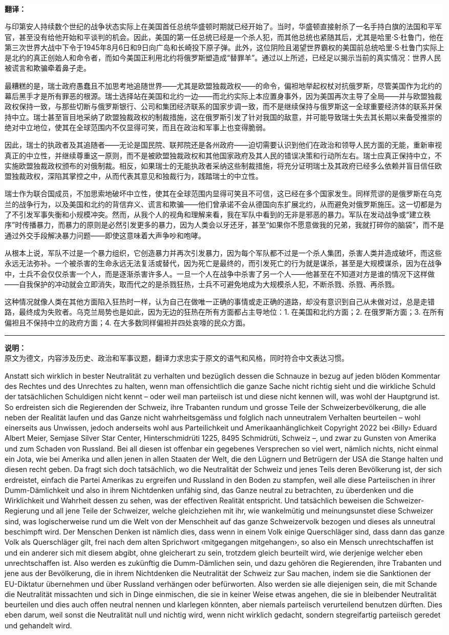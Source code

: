 
**翻译：**

与印第安人持续数个世纪的战争状态实际上在美国首任总统华盛顿时期就已经开始了。当时，华盛顿直接射杀了一名手持白旗的法国和平军官，甚至没有给他开始和平谈判的机会。因此，美国的第一任总统已经是一个杀人犯，而其他总统也紧随其后，尤其是哈里·S·杜鲁门，他在第三次世界大战中下令于1945年8月6日和9日向广岛和长崎投下原子弹。此外，这位阴险且渴望世界霸权的美国前总统哈里·S·杜鲁门实际上是北约的真正创始人和命令者，而如今美国正利用北约将俄罗斯塑造成“替罪羊”。通过以上所述，已经足以揭示当前的真实情况：世界人民被谎言和欺骗牵着鼻子走。

最糟糕的是，瑞士政府愚蠢且不加思考地追随世界——尤其是欧盟独裁政权——的命令，偏袒地举起权杖对抗俄罗斯，尽管美国作为北约的幕后黑手才是所有罪恶的根源。瑞士选择站在美国和北约一边——而北约实际上本应置身事外，因为美国再次主导了全局——并与欧盟独裁政权保持一致，与那些切断与俄罗斯银行、公司和集团经济联系的国家步调一致，而不是继续保持与俄罗斯这一全球重要经济体的联系并保持中立。瑞士甚至盲目地采纳了欧盟独裁政权的制裁措施，这在俄罗斯引发了针对我国的敌意，并可能导致瑞士失去其长期以来备受推崇的绝对中立地位，使其在全球范围内不仅显得可笑，而且在政治和军事上也变得脆弱。

因此，瑞士的执政者及其追随者——无论是国民院、联邦院还是各州政府——迫切需要认识到他们在政治和领导人民方面的无能，重新审视真正的中立性，并继续尊重这一原则，而不是被欧盟独裁政权和其他国家政府及其人民的错误决策和行动所左右。瑞士应真正保持中立，不实施欧盟独裁政权颁布的对俄制裁。相反，如果瑞士的无能执政者采纳这些制裁措施，将充分证明瑞士及其政府已经多么依赖并盲目信任欧盟独裁政权，深陷其掌控之中，从而代表其意见和独裁行为，践踏瑞士的中立性。

瑞士作为联合国成员，不加思索地破坏中立性，使其在全球范围内显得可笑且不可信，这已经在多个国家发生。同样荒谬的是俄罗斯在乌克兰的战争行为，以及美国和北约的背信弃义、谎言和欺骗——他们曾承诺不会从德国向东扩展北约，从而避免对俄罗斯施压。这一切都是为了不引发军事失衡和小规模冲突。然而，从我个人的视角和理解来看，我在军队中看到的无非是邪恶的暴力。军队在发动战争或“建立秩序”时传播暴力，而暴力的原则是必然引发更多的暴力，因为人类会以牙还牙，甚至“如果你不愿意做我的兄弟，我就打碎你的脑袋”，而不是通过外交手段解决暴力问题——即使这意味着大声争吵和咆哮。

从根本上说，军队不过是一个暴力组织，它创造暴力并再次引发暴力，因为每个军队都不过是一个杀人集团，杀害人类并造成破坏，而这些永远无法弥补。一个被杀害的生命永远无法复活或替代，因为死亡是最终的，而引发死亡的行为就是谋杀，甚至是大规模谋杀，因为在战争中，士兵不会仅仅杀害一个人，而是逐渐杀害许多人。一旦一个人在战争中杀害了另一个人——他甚至在不知道对方是谁的情况下这样做——自我保护的冲动就会立即消失，取而代之的是杀戮狂热，士兵不可避免地成为大规模杀人犯，不断杀戮、杀戮、再杀戮。

这种情况就像人类在其他方面陷入狂热时一样，认为自己在做唯一正确的事情或走正确的道路，却没有意识到自己从未做对过，总是走错路，最终成为失败者。乌克兰局势也是如此，因为无边的狂热在所有方面都占主导地位：1. 在美国和北约方面；2. 在俄罗斯方面；3. 在所有偏袒且不保持中立的政府方面；4. 在大多数同样偏袒并四处哀嚎的民众方面。

---

**说明：**  
原文为德文，内容涉及历史、政治和军事议题，翻译力求忠实于原文的语气和风格，同时符合中文表达习惯。

Anstatt sich wirklich in bester Neutralität zu verhalten und bezüglich dessen die Schnauze in bezug auf jeden blöden Kommentar des Rechtes und des Unrechtes zu halten, wenn man offensichtlich die ganze Sache nicht richtig sieht und die wirkliche Schuld der tatsächlichen Schuldigen nicht kennt – oder weil man parteiisch ist und diese nicht kennen will, was wohl der Hauptgrund ist. So erdreisten sich die Regierenden der Schweiz, ihre Trabanten rundum und grosse Teile der Schweizerbevölkerung, die alle neben der Realität laufen und das Ganze nicht wahrheitsgemäss und folglich nach unneutralem Verhalten beurteilen – wohl einerseits aus Unwissen, jedoch anderseits wohl aus Parteilichkeit und Amerikaanhänglichkeit Copyright 2022 bei ‹Billy› Eduard Albert Meier, Semjase Silver Star Center, Hinterschmidrüti 1225, 8495 Schmidrüti, Schweiz –, und zwar zu Gunsten von Amerika und zum Schaden von Russland. Bei all diesen ist offenbar ein gegebenes Versprechen so viel wert, nämlich nichts, nicht einmal ein Jota, wie bei Amerika und allen jenen in allen Staaten der Welt, die den Lügnern und Betrügern der USA die Stange halten und diesen recht geben. Da fragt sich doch tatsächlich, wo die Neutralität der Schweiz und jenes Teils deren Bevölkerung ist, der sich erdreistet, einfach die Partei Amerikas zu ergreifen und Russland in den Boden zu stampfen, weil alle diese Parteiischen in ihrer Dumm-Dämlichkeit und also in ihrem Nichtdenken unfähig sind, das Ganze neutral zu betrachten, zu überdenken und die Wirklichkeit und Wahrheit dessen zu sehen, was der effectiven Realität entspricht. Und tatsächlich beweisen die Schweizer-Regierung und all jene Teile der Schweizer, welche gleichziehen mit ihr, wie wankelmütig und meinungsunstet diese Schweizer sind, was logischerweise rund um die Welt von der Menschheit auf das ganze Schweizervolk bezogen und dieses als unneutral beschimpft wird. Der Menschen Denken ist nämlich dies, dass wenn in einem Volk einige Querschläger sind, dass dann das ganze Volk als Querschläger gilt, frei nach dem alten Sprichwort ‹mitgegangen mitgehangen›, so also ein Mensch unrechtschaffen ist und ein anderer sich mit diesem abgibt, ohne gleicherart zu sein, trotzdem gleich beurteilt wird, wie derjenige welcher eben unrechtschaffen ist. Also werden es zukünftig die Dumm-Dämlichen sein, und dazu gehören die Regierenden, ihre Trabanten und jene aus der Bevölkerung, die in ihrem Nichtdenken die Neutralität der Schweiz zur Sau machen, indem sie die Sanktionen der EU-Diktatur übernehmen und über Russland verhängen oder befürworten. Also werden sie alle diejenigen sein, die mit Schande die Neutralität missachten und sich in Dinge einmischen, die sie in keiner Weise etwas angehen, die sie in bleibender Neutralität beurteilen und dies auch offen neutral nennen und klarlegen könnten, aber niemals parteiisch verurteilend benutzen dürften. Dies eben darum, weil sonst die Neutralität null und nichtig wird, wenn nicht wirklich gedacht, sondern stegreifartig parteiisch geredet und gehandelt wird.